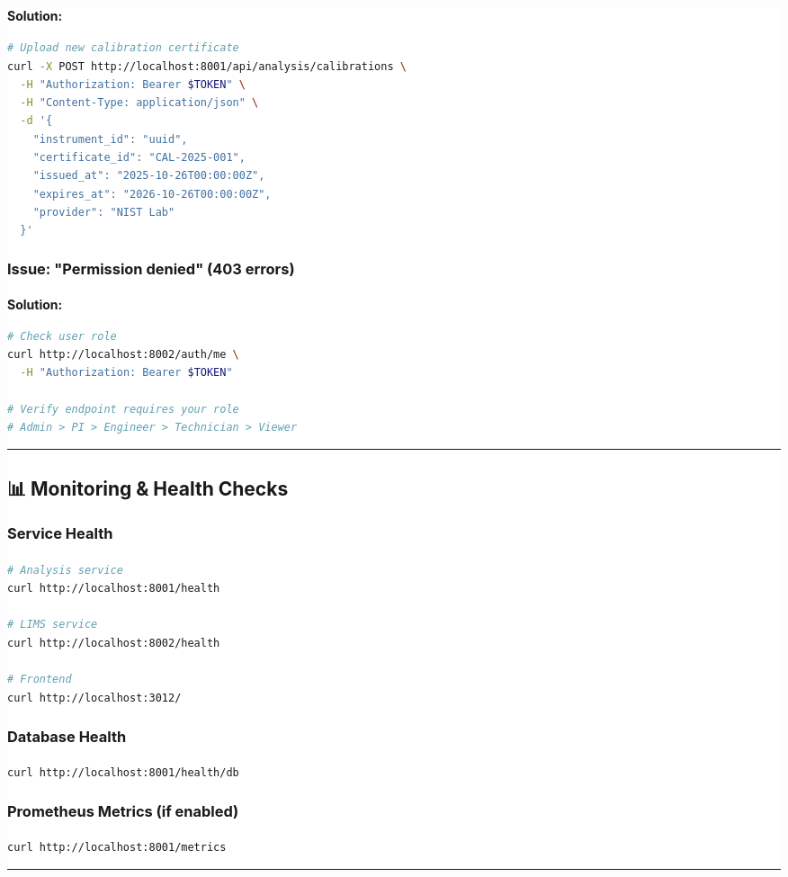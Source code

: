 **Solution:**
```bash
# Upload new calibration certificate
curl -X POST http://localhost:8001/api/analysis/calibrations \
  -H "Authorization: Bearer $TOKEN" \
  -H "Content-Type: application/json" \
  -d '{
    "instrument_id": "uuid",
    "certificate_id": "CAL-2025-001",
    "issued_at": "2025-10-26T00:00:00Z",
    "expires_at": "2026-10-26T00:00:00Z",
    "provider": "NIST Lab"
  }'
```

### Issue: "Permission denied" (403 errors)

**Solution:**
```bash
# Check user role
curl http://localhost:8002/auth/me \
  -H "Authorization: Bearer $TOKEN"

# Verify endpoint requires your role
# Admin > PI > Engineer > Technician > Viewer
```

---

## 📊 Monitoring & Health Checks

### Service Health

```bash
# Analysis service
curl http://localhost:8001/health

# LIMS service
curl http://localhost:8002/health

# Frontend
curl http://localhost:3012/
```

### Database Health

```bash
curl http://localhost:8001/health/db
```

### Prometheus Metrics (if enabled)

```bash
curl http://localhost:8001/metrics
```

---